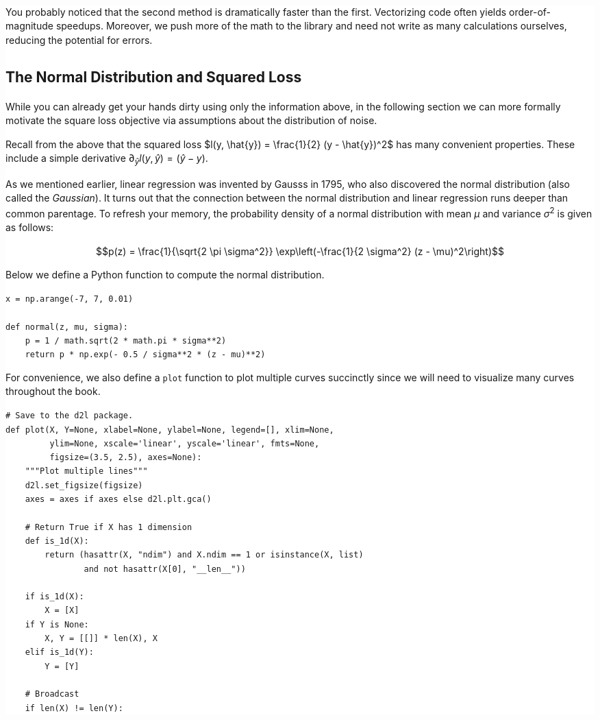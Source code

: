 You probably noticed that the second method 
is dramatically faster than the first. 
Vectorizing code often yields order-of-magnitude speedups. 
Moreover, we push more of the math to the library 
and need not write as many calculations ourselves,
reducing the potential for errors.

## The Normal Distribution and Squared Loss

While you can already get your hands dirty using only the information above,
in the following section we can more formally motivate the square loss objective
via assumptions about the distribution of noise.

Recall from the above that the squared loss
$l(y, \hat{y}) = \frac{1}{2} (y - \hat{y})^2$
has many convenient properties.
These include a simple derivative
$\partial_{\hat{y}} l(y, \hat{y}) = (\hat{y} - y)$.

As we mentioned earlier, linear regression was invented by Gausss in 1795,
who also discovered the normal distribution (also called the *Gaussian*).
It turns out that the connection between 
the normal distribution and linear regression
runs deeper than common parentage. 
To refresh your memory, the probability density
of a normal distribution with mean $\mu$ and variance $\sigma^2$
is given as follows:

$$p(z) = \frac{1}{\sqrt{2 \pi \sigma^2}} \exp\left(-\frac{1}{2 \sigma^2} (z - \mu)^2\right)$$

Below we define a Python function to compute the normal distribution.

```{.python .input  n=5}
x = np.arange(-7, 7, 0.01)

def normal(z, mu, sigma):
    p = 1 / math.sqrt(2 * math.pi * sigma**2)
    return p * np.exp(- 0.5 / sigma**2 * (z - mu)**2)
```

For convenience, we also define a `plot` function
to plot multiple curves succinctly
since we will need to visualize many curves throughout the book.

```{.python .input  n=6}
# Save to the d2l package.
def plot(X, Y=None, xlabel=None, ylabel=None, legend=[], xlim=None,
         ylim=None, xscale='linear', yscale='linear', fmts=None,
         figsize=(3.5, 2.5), axes=None):
    """Plot multiple lines"""
    d2l.set_figsize(figsize)
    axes = axes if axes else d2l.plt.gca()
    
    # Return True if X has 1 dimension
    def is_1d(X):
        return (hasattr(X, "ndim") and X.ndim == 1 or isinstance(X, list)
                and not hasattr(X[0], "__len__"))

    if is_1d(X):
        X = [X]
    if Y is None:
        X, Y = [[]] * len(X), X
    elif is_1d(Y):
        Y = [Y]

    # Broadcast
    if len(X) != len(Y):
```